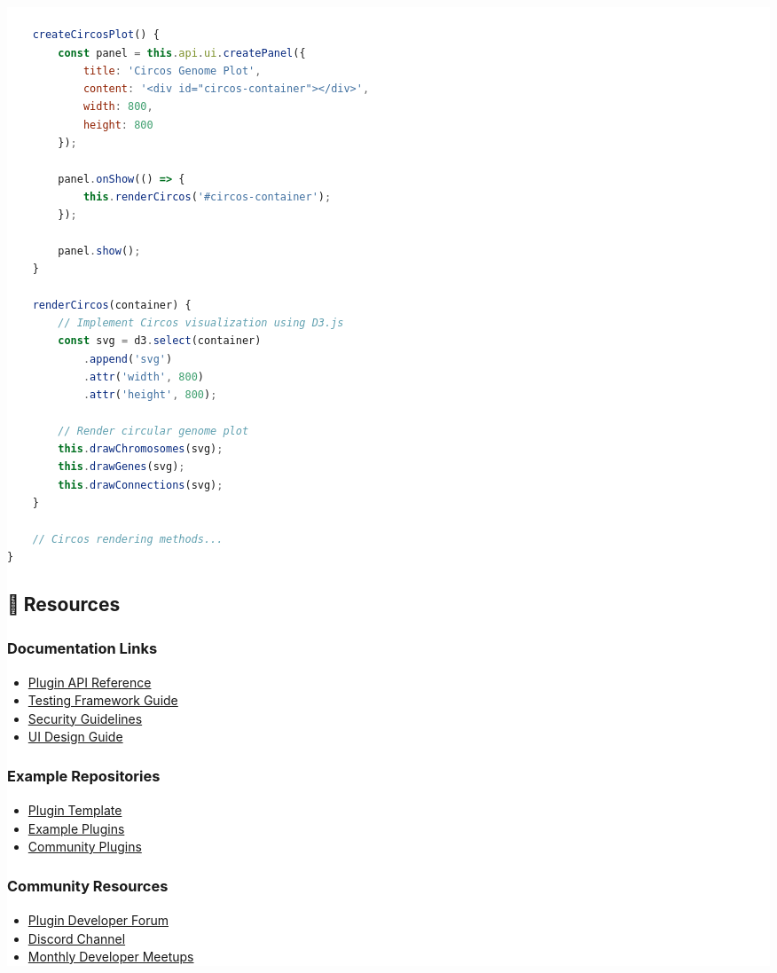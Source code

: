 ```javascript

    createCircosPlot() {
        const panel = this.api.ui.createPanel({
            title: 'Circos Genome Plot',
            content: '<div id="circos-container"></div>',
            width: 800,
            height: 800
        });

        panel.onShow(() => {
            this.renderCircos('#circos-container');
        });

        panel.show();
    }

    renderCircos(container) {
        // Implement Circos visualization using D3.js
        const svg = d3.select(container)
            .append('svg')
            .attr('width', 800)
            .attr('height', 800);

        // Render circular genome plot
        this.drawChromosomes(svg);
        this.drawGenes(svg);
        this.drawConnections(svg);
    }

    // Circos rendering methods...
}
```

## 🔗 Resources

### Documentation Links
- [Plugin API Reference](API_DOCUMENTATION.md)
- [Testing Framework Guide](../implementation-summaries/PLUGIN_TEST_FRAMEWORK_IMPLEMENTATION.md)
- [Security Guidelines](SECURITY_GUIDELINES.md)
- [UI Design Guide](UI_DESIGN_GUIDE.md)

### Example Repositories
- [Plugin Template](https://github.com/genome-ai-studio/plugin-template)
- [Example Plugins](https://github.com/genome-ai-studio/example-plugins)
- [Community Plugins](https://github.com/genome-ai-studio/community-plugins)

### Community Resources
- [Plugin Developer Forum](https://forum.genome-ai-studio.com/plugins)
- [Discord Channel](https://discord.gg/genome-ai-studio)
- [Monthly Developer Meetups](https://meetup.com/genome-ai-studio-devs)
